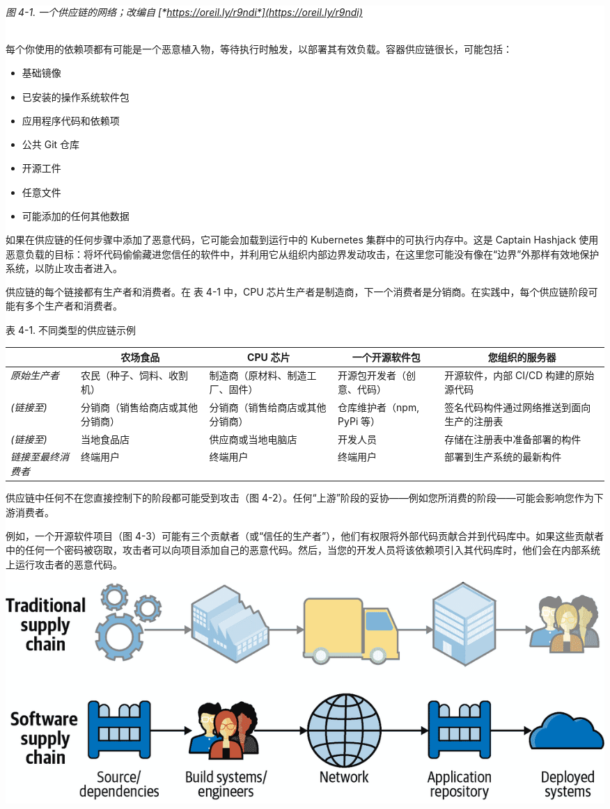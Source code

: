 ###### 图 4-1\. 一个供应链的网络；改编自 [*https://oreil.ly/r9ndi*](https://oreil.ly/r9ndi)

每个你使用的依赖项都有可能是一个恶意植入物，等待执行时触发，以部署其有效负载。容器供应链很长，可能包括：

+   基础镜像

+   已安装的操作系统软件包

+   应用程序代码和依赖项

+   公共 Git 仓库

+   开源工件

+   任意文件

+   可能添加的任何其他数据

如果在供应链的任何步骤中添加了恶意代码，它可能会加载到运行中的 Kubernetes 集群中的可执行内存中。这是 Captain Hashjack 使用恶意负载的目标：将坏代码偷偷藏进您信任的软件中，并利用它从组织内部边界发动攻击，在这里您可能没有像在“边界”外那样有效地保护系统，以防止攻击者进入。

供应链的每个链接都有生产者和消费者。在 表 4-1 中，CPU 芯片生产者是制造商，下一个消费者是分销商。在实践中，每个供应链阶段可能有多个生产者和消费者。

表 4-1\. 不同类型的供应链示例

|  | 农场食品 | CPU 芯片 | 一个开源软件包 | 您组织的服务器 |
| --- | --- | --- | --- | --- |
| *原始生产者* | 农民（种子、饲料、收割机） | 制造商（原材料、制造工厂、固件） | 开源包开发者（创意、代码） | 开源软件，内部 CI/CD 构建的原始源代码 |
| *(链接至)* | 分销商（销售给商店或其他分销商） | 分销商（销售给商店或其他分销商） | 仓库维护者（npm, PyPi 等） | 签名代码构件通过网络推送到面向生产的注册表 |
| *(链接至)* | 当地食品店 | 供应商或当地电脑店 | 开发人员 | 存储在注册表中准备部署的构件 |
| *链接至最终消费者* | 终端用户 | 终端用户 | 终端用户 | 部署到生产系统的最新构件 |

供应链中任何不在您直接控制下的阶段都可能受到攻击（图 4-2）。任何“上游”阶段的妥协——例如您所消费的阶段——可能会影响您作为下游消费者。

例如，一个开源软件项目（图 4-3）可能有三个贡献者（或“信任的生产者”），他们有权限将外部代码贡献合并到代码库中。如果这些贡献者中的任何一个密码被窃取，攻击者可以向项目添加自己的恶意代码。然后，当您的开发人员将该依赖项引入其代码库时，他们会在内部系统上运行攻击者的恶意代码。

![供应链之间的相似性](img/haku_0402.png)

